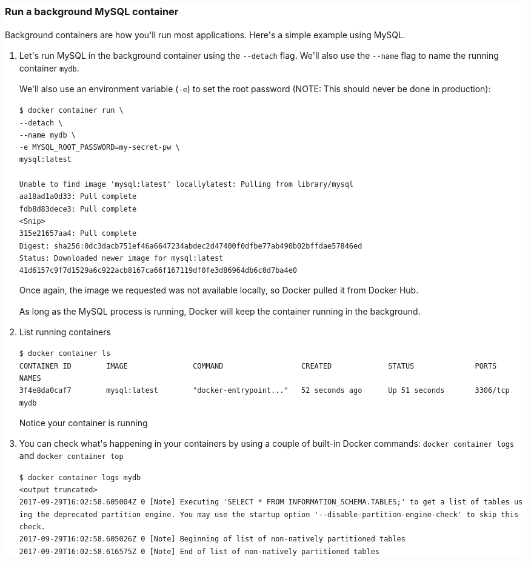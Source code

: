 
### Run a background MySQL container

Background containers are how you'll run most applications. Here's a simple example using MySQL.

1. Let's run MySQL in the background container using the `--detach` flag. We'll also use the `--name` flag to name the running container `mydb`.

	We'll also use an environment variable (`-e`) to set the root password (NOTE: This should never be done in production):

	```
	$ docker container run \
	--detach \
	--name mydb \
	-e MYSQL_ROOT_PASSWORD=my-secret-pw \
	mysql:latest

	Unable to find image 'mysql:latest' locallylatest: Pulling from library/mysql
	aa18ad1a0d33: Pull complete
	fdb8d83dece3: Pull complete
    <Snip>
 	315e21657aa4: Pull complete
	Digest: sha256:0dc3dacb751ef46a6647234abdec2d47400f0dfbe77ab490b02bffdae57846ed
	Status: Downloaded newer image for mysql:latest
	41d6157c9f7d1529a6c922acb8167ca66f167119df0fe3d86964db6c0d7ba4e0
	```

	Once again, the image we requested was not available locally, so Docker pulled it from Docker Hub.

	As long as the MySQL process is running, Docker will keep the container running in the background.

2. List running containers

	```
	$ docker container ls
	CONTAINER ID        IMAGE               COMMAND                  CREATED             STATUS              PORTS            NAMES
	3f4e8da0caf7        mysql:latest        "docker-entrypoint..."   52 seconds ago      Up 51 seconds       3306/tcp            mydb
	```

	Notice your container is running

3. You can check what's happening in your containers by using a couple of built-in Docker commands: `docker container logs` and `docker container top`

	```
	$ docker container logs mydb
	<output truncated>
	2017-09-29T16:02:58.605004Z 0 [Note] Executing 'SELECT * FROM INFORMATION_SCHEMA.TABLES;' to get a list of tables using the deprecated partition engine. You may use the startup option '--disable-partition-engine-check' to skip this check.
	2017-09-29T16:02:58.605026Z 0 [Note] Beginning of list of non-natively partitioned tables
	2017-09-29T16:02:58.616575Z 0 [Note] End of list of non-natively partitioned tables
	```
